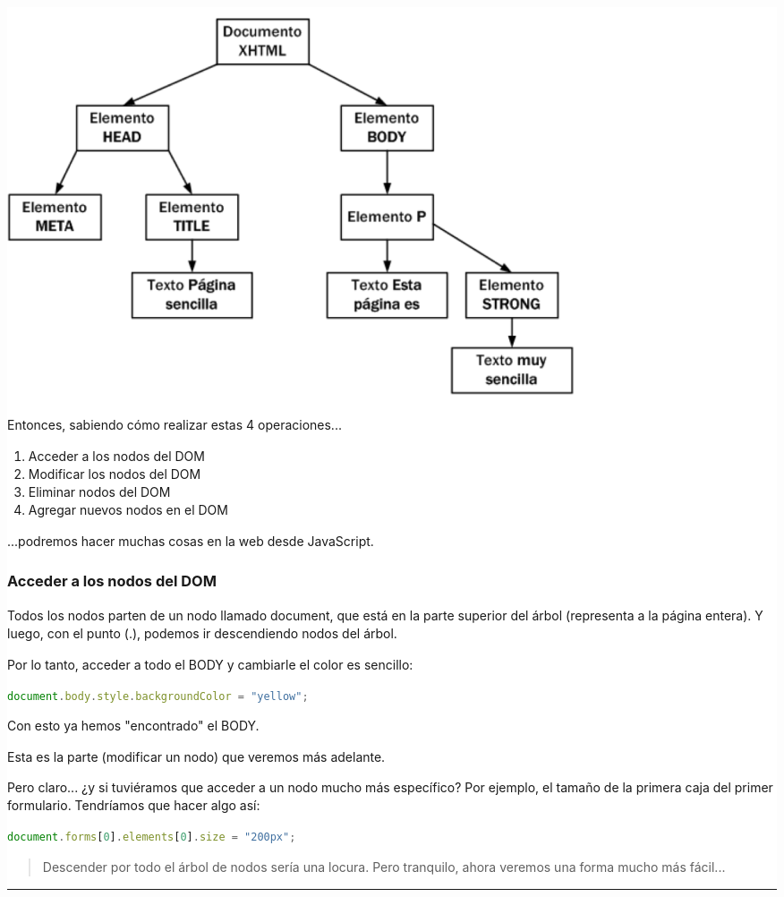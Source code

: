 ![Ejemplo de árbol de nodos](img/arbol-dom.png)

Entonces, sabiendo cómo realizar estas 4 operaciones...

1) Acceder a los nodos del DOM
2) Modificar los nodos del DOM
3) Eliminar nodos del DOM
4) Agregar nuevos nodos en el DOM

...podremos hacer muchas cosas en la web desde JavaScript.

### Acceder a los nodos del DOM

Todos los nodos parten de un nodo llamado document, que está en la parte superior del árbol (representa a la página entera). Y luego, con el punto (.), podemos ir descendiendo nodos del árbol.

Por lo tanto, acceder a todo el BODY y cambiarle el color es sencillo:

```javascript
document.body.style.backgroundColor = "yellow";
```

Con esto ya hemos "encontrado" el BODY.

Esta es la parte (modificar un nodo) que veremos más adelante.

Pero claro... ¿y si tuviéramos que acceder a un nodo mucho más específico? Por ejemplo, el tamaño de la primera caja del primer formulario. Tendríamos que hacer algo así:

```javascript
document.forms[0].elements[0].size = "200px";
```

> Descender por todo el árbol de nodos sería una locura. Pero tranquilo, ahora veremos una forma mucho más fácil...

---